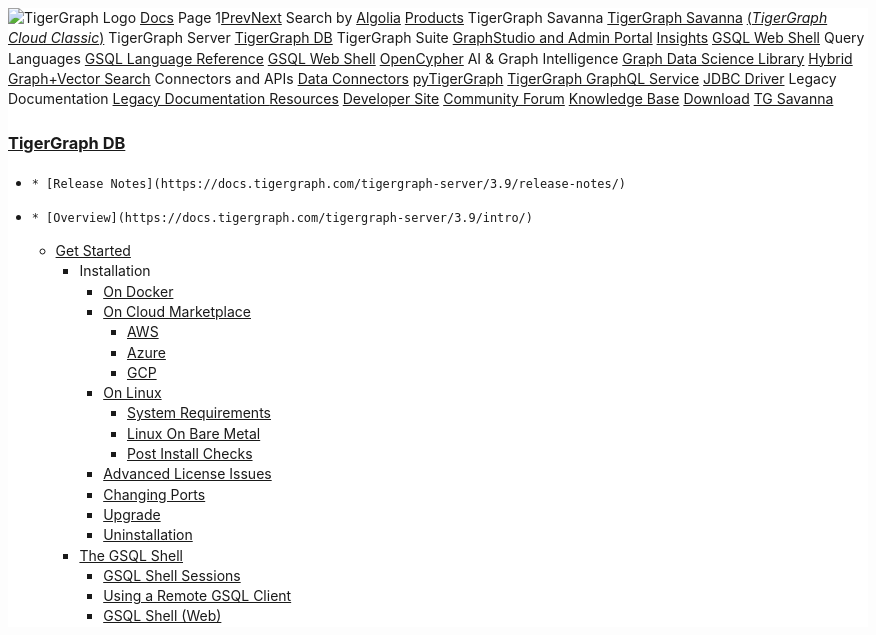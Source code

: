 ![TigerGraph Logo](https://www.tigergraph.com/wp-content/uploads/2020/05/TG_LOGO.svg) [Docs](https://docs.tigergraph.com/home)
Page 1[Prev](https://docs.tigergraph.com/tigergraph-server/3.9/API/upsert-rest)[Next](https://docs.tigergraph.com/tigergraph-server/3.9/API/upsert-rest)
Search by [Algolia](https://www.algolia.com/docsearch)
[Products](https://docs.tigergraph.com/tigergraph-server/3.9/API/upsert-rest)
TigerGraph Savanna
[TigerGraph Savanna](https://docs.tigergraph.com/savanna/main/overview/) [(_TigerGraph Cloud Classic_)](https://docs.tigergraph.com/cloud/main/start/overview)
TigerGraph Server
[TigerGraph DB](https://docs.tigergraph.com/tigergraph-server/4.2/intro/)
TigerGraph Suite
[GraphStudio and Admin Portal](https://docs.tigergraph.com/gui/4.2/intro/) [Insights](https://docs.tigergraph.com/insights/4.2/intro/) [GSQL Web Shell](https://docs.tigergraph.com/tigergraph-server/current/gsql-shell/web)
Query Languages
[GSQL Language Reference](https://docs.tigergraph.com/gsql-ref/4.2/intro/) [GSQL Web Shell](https://docs.tigergraph.com/tigergraph-server/current/gsql-shell/web) [OpenCypher](https://docs.tigergraph.com/gsql-ref/current/opencypher-in-gsql)
AI & Graph Intelligence
[Graph Data Science Library](https://docs.tigergraph.com/graph-ml/3.10/intro/) [Hybrid Graph+Vector Search](https://docs.tigergraph.com/gsql-ref/current/vector/)
Connectors and APIs
[Data Connectors](https://docs.tigergraph.com/tigergraph-server/current/data-loading) [pyTigerGraph](https://docs.tigergraph.com/pytigergraph/1.8/intro/) [TigerGraph GraphQL Service](https://docs.tigergraph.com/graphql/3.9/) [JDBC Driver](https://github.com/tigergraph/ecosys/tree/master/tools/etl/tg-jdbc-driver)
Legacy Documentation
[ Legacy Documentation ](https://docs-legacy.tigergraph.com)
[Resources](https://docs.tigergraph.com/tigergraph-server/3.9/API/upsert-rest)
[Developer Site](https://dev.tigergraph.com/) [Community Forum](https://community.tigergraph.com/) [Knowledge Base](https://tigergraph.freshdesk.com/support/solutions)
[Download](https://dl.tigergraph.com)
[ TG Savanna](https://savanna.tgcloud.io)
### [TigerGraph DB](https://docs.tigergraph.com/tigergraph-server/3.9/intro/)
  *     * [Release Notes](https://docs.tigergraph.com/tigergraph-server/3.9/release-notes/)
  *     * [Overview](https://docs.tigergraph.com/tigergraph-server/3.9/intro/)
    * [Get Started](https://docs.tigergraph.com/tigergraph-server/3.9/getting-started/)
      * Installation
        * [On Docker](https://docs.tigergraph.com/tigergraph-server/3.9/getting-started/docker)
        * [On Cloud Marketplace](https://docs.tigergraph.com/tigergraph-server/3.9/getting-started/cloud-images/)
          * [AWS](https://docs.tigergraph.com/tigergraph-server/3.9/getting-started/cloud-images/aws)
          * [Azure](https://docs.tigergraph.com/tigergraph-server/3.9/getting-started/cloud-images/azure)
          * [GCP](https://docs.tigergraph.com/tigergraph-server/3.9/getting-started/cloud-images/gcp)
        * [On Linux](https://docs.tigergraph.com/tigergraph-server/3.9/getting-started/linux)
          * [System Requirements](https://docs.tigergraph.com/tigergraph-server/3.9/installation/hw-and-sw-requirements)
          * [Linux On Bare Metal](https://docs.tigergraph.com/tigergraph-server/3.9/installation/bare-metal-install)
          * [Post Install Checks](https://docs.tigergraph.com/tigergraph-server/3.9/installation/post-install-check)
        * [Advanced License Issues](https://docs.tigergraph.com/tigergraph-server/3.9/installation/license)
        * [Changing Ports](https://docs.tigergraph.com/tigergraph-server/3.9/installation/change-port)
        * [Upgrade](https://docs.tigergraph.com/tigergraph-server/3.9/installation/upgrade)
        * [Uninstallation](https://docs.tigergraph.com/tigergraph-server/3.9/installation/uninstallation)
      * [The GSQL Shell](https://docs.tigergraph.com/tigergraph-server/3.9/gsql-shell/)
        * [GSQL Shell Sessions](https://docs.tigergraph.com/tigergraph-server/3.9/gsql-shell/gsql-sessions)
        * [Using a Remote GSQL Client](https://docs.tigergraph.com/tigergraph-server/3.9/gsql-shell/using-a-remote-gsql-client)
        * [GSQL Shell (Web)](https://docs.tigergraph.com/tigergraph-server/3.9/gsql-shell/web)